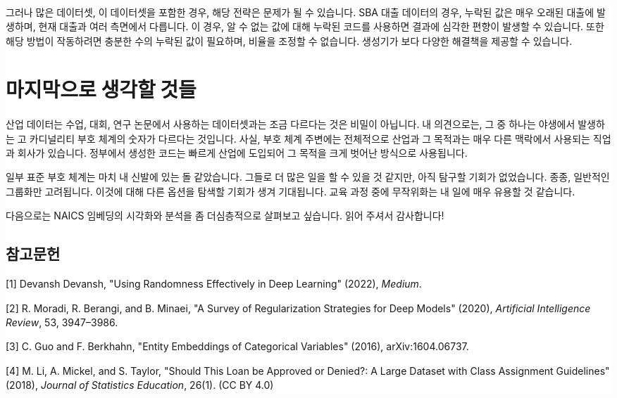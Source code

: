 그러나 많은 데이터셋, 이 데이터셋을 포함한 경우, 해당 전략은 문제가 될 수 있습니다. SBA 대출 데이터의 경우, 누락된 값은 매우 오래된 대출에 발생하며, 현재 대출과 여러 측면에서 다릅니다. 이 경우, 알 수 없는 값에 대해 누락된 코드를 사용하면 결과에 심각한 편향이 발생할 수 있습니다. 또한 해당 방법이 작동하려면 충분한 수의 누락된 값이 필요하며, 비율을 조정할 수 없습니다. 생성기가 보다 다양한 해결책을 제공할 수 있습니다.

# 마지막으로 생각할 것들



<ins class="adsbygoogle"
     style="display:block"
     data-ad-client="ca-pub-4877378276818686"
     data-ad-slot="1107185301"
     data-ad-format="auto"
     data-full-width-responsive="true"></ins>

<script>
     (adsbygoogle = window.adsbygoogle || []).push({});
</script>

산업 데이터는 수업, 대회, 연구 논문에서 사용하는 데이터셋과는 조금 다르다는 것은 비밀이 아닙니다. 내 의견으로는, 그 중 하나는 야생에서 발생하는 고 카디널리티 부호 체계의 숫자가 다르다는 것입니다. 사실, 부호 체계 주변에는 전체적으로 산업과 그 목적과는 매우 다른 맥락에서 사용되는 직업과 회사가 있습니다. 정부에서 생성한 코드는 빠르게 산업에 도입되어 그 목적을 크게 벗어난 방식으로 사용됩니다.

일부 표준 부호 체계는 마치 내 신발에 있는 돌 같았습니다. 그들로 더 많은 일을 할 수 있을 것 같지만, 아직 탐구할 기회가 없었습니다. 종종, 일반적인 그룹화만 고려됩니다. 이것에 대해 다른 옵션을 탐색할 기회가 생겨 기대됩니다. 교육 과정 중에 무작위화는 내 일에 매우 유용할 것 같습니다.

다음으로는 NAICS 임베딩의 시각화와 분석을 좀 더심층적으로 살펴보고 싶습니다. 읽어 주셔서 감사합니다!

## 참고문헌



<ins class="adsbygoogle"
     style="display:block"
     data-ad-client="ca-pub-4877378276818686"
     data-ad-slot="1107185301"
     data-ad-format="auto"
     data-full-width-responsive="true"></ins>

<script>
     (adsbygoogle = window.adsbygoogle || []).push({});
</script>

[1] Devansh Devansh, "Using Randomness Effectively in Deep Learning" (2022), _Medium_.

[2] R. Moradi, R. Berangi, and B. Minaei, "A Survey of Regularization Strategies for Deep Models" (2020), _Artificial Intelligence Review_, 53, 3947–3986.

[3] C. Guo and F. Berkhahn, "Entity Embeddings of Categorical Variables" (2016), arXiv:1604.06737.

[4] M. Li, A. Mickel, and S. Taylor, "Should This Loan be Approved or Denied?: A Large Dataset with Class Assignment Guidelines" (2018), _Journal of Statistics Education_, 26(1). (CC BY 4.0)



<ins class="adsbygoogle"
     style="display:block"
     data-ad-client="ca-pub-4877378276818686"
     data-ad-slot="1107185301"
     data-ad-format="auto"
     data-full-width-responsive="true"></ins>
